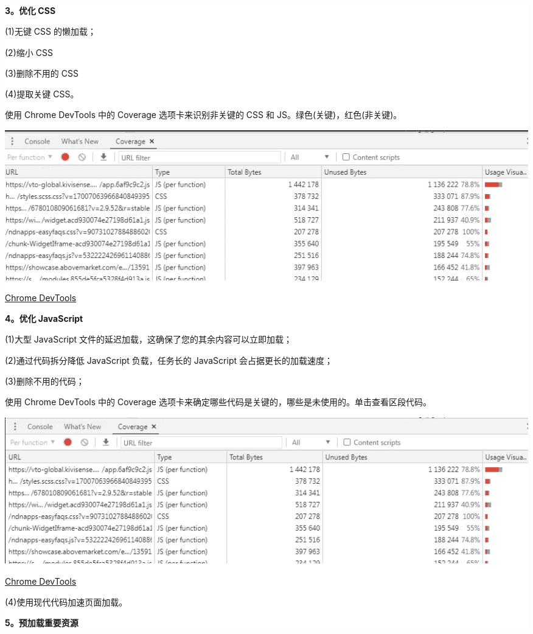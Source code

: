 **3。优化 CSS**

(1)无键 CSS 的懒加载；

(2)缩小 CSS

(3)删除不用的 CSS

(4)提取关键 CSS。

使用 Chrome DevTools 中的 Coverage 选项卡来识别非关键的 CSS 和 JS。绿色(关键)，红色(非关键)。

![](img/28edf4694155f158a3221d6251406eb0.png)

[Chrome DevTools](https://developer.chrome.com/docs/devtools/)

**4。优化 JavaScript**

(1)大型 JavaScript 文件的延迟加载，这确保了您的其余内容可以立即加载；

(2)通过代码拆分降低 JavaScript 负载，任务长的 JavaScript 会占据更长的加载速度；

(3)删除不用的代码；

使用 Chrome DevTools 中的 Coverage 选项卡来确定哪些代码是关键的，哪些是未使用的。单击查看区段代码。

![](img/39cc5fdf2ce4a935a4ab7d81bcb8f9b7.png)

[Chrome DevTools](https://developer.chrome.com/docs/devtools/)

(4)使用现代代码加速页面加载。

**5。预加载重要资源**
